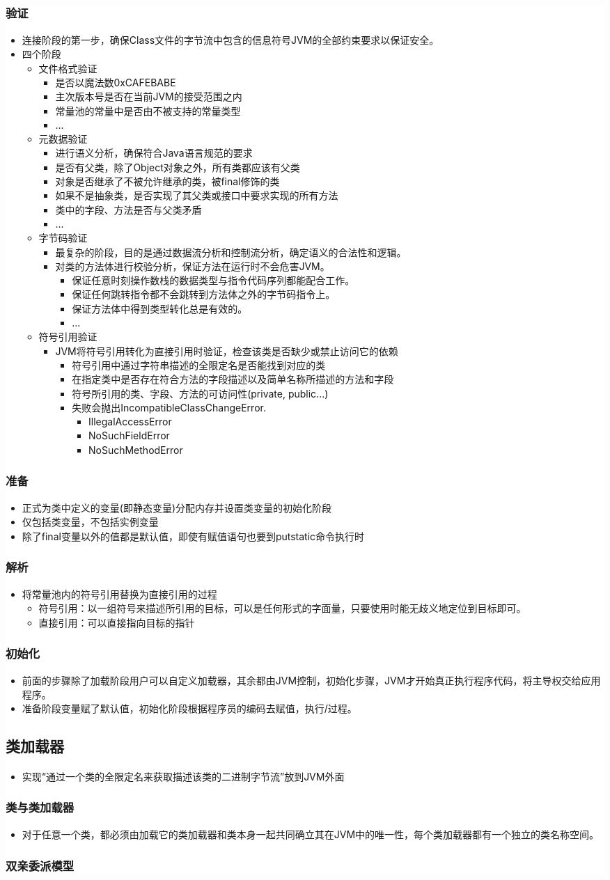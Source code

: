 ### 验证
* 连接阶段的第一步，确保Class文件的字节流中包含的信息符号JVM的全部约束要求以保证安全。
* 四个阶段
  * 文件格式验证
    * 是否以魔法数0xCAFEBABE
    * 主次版本号是否在当前JVM的接受范围之内
    * 常量池的常量中是否由不被支持的常量类型
    * ...
  * 元数据验证
    * 进行语义分析，确保符合Java语言规范的要求
    * 是否有父类，除了Object对象之外，所有类都应该有父类
    * 对象是否继承了不被允许继承的类，被final修饰的类
    * 如果不是抽象类，是否实现了其父类或接口中要求实现的所有方法
    * 类中的字段、方法是否与父类矛盾
    * ...
  * 字节码验证
    * 最复杂的阶段，目的是通过数据流分析和控制流分析，确定语义的合法性和逻辑。
    * 对类的方法体进行校验分析，保证方法在运行时不会危害JVM。
      * 保证任意时刻操作数栈的数据类型与指令代码序列都能配合工作。
      * 保证任何跳转指令都不会跳转到方法体之外的字节码指令上。
      * 保证方法体中得到类型转化总是有效的。
      * ...
  * 符号引用验证
    * JVM将符号引用转化为直接引用时验证，检查该类是否缺少或禁止访问它的依赖
      * 符号引用中通过字符串描述的全限定名是否能找到对应的类
      * 在指定类中是否存在符合方法的字段描述以及简单名称所描述的方法和字段
      * 符号所引用的类、字段、方法的可访问性(private, public...)
      * 失败会抛出IncompatibleClassChangeError.
        * IllegalAccessError
        * NoSuchFieldError
        * NoSuchMethodError
### 准备
* 正式为类中定义的变量(即静态变量)分配内存并设置类变量的初始化阶段
* 仅包括类变量，不包括实例变量
* 除了final变量以外的值都是默认值，即使有赋值语句也要到putstatic命令执行时

### 解析
* 将常量池内的符号引用替换为直接引用的过程
  * 符号引用：以一组符号来描述所引用的目标，可以是任何形式的字面量，只要使用时能无歧义地定位到目标即可。
  * 直接引用：可以直接指向目标的指针

### 初始化
* 前面的步骤除了加载阶段用户可以自定义加载器，其余都由JVM控制，初始化步骤，JVM才开始真正执行程序代码，将主导权交给应用程序。
* 准备阶段变量赋了默认值，初始化阶段根据程序员的编码去赋值，执行/<cinit>过程。

## 类加载器
* 实现“通过一个类的全限定名来获取描述该类的二进制字节流”放到JVM外面
### 类与类加载器
* 对于任意一个类，都必须由加载它的类加载器和类本身一起共同确立其在JVM中的唯一性，每个类加载器都有一个独立的类名称空间。
### 双亲委派模型
